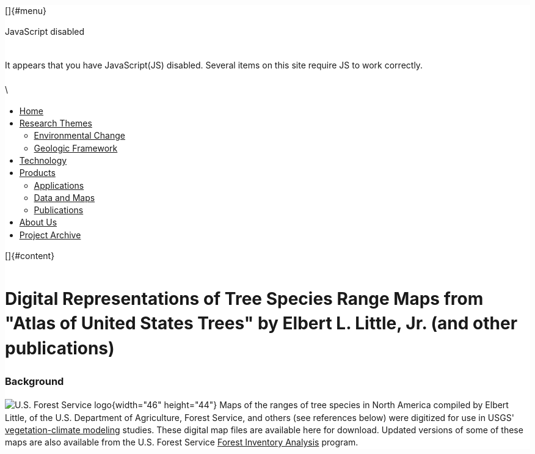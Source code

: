 </div>

[]{#menu} [](#content "Skip the main menu")

<div id="pg-header">

JavaScript disabled

</div>

\
It appears that you have JavaScript(JS) disabled. Several items on this
site require JS to work correctly.\
\
\

<div id="navBar">

-   [Home](/web/20170127093428/https://gec.cr.usgs.gov/index.shtml)
-   [Research Themes](#)
    -   [Environmental
        Change](/web/20170127093428/https://gec.cr.usgs.gov/envchg.shtml)
    -   [Geologic
        Framework](/web/20170127093428/https://gec.cr.usgs.gov/geomap.shtml)
-   [Technology](/web/20170127093428/https://gec.cr.usgs.gov/tech.shtml)
-   [Products](#)
    -   [Applications](/web/20170127093428/https://gec.cr.usgs.gov/apps.shtml)
    -   [Data and
        Maps](/web/20170127093428/https://gec.cr.usgs.gov/data.shtml)
    -   [Publications](/web/20170127093428/https://gec.cr.usgs.gov/pubs.shtml)
-   [About
    Us](/web/20170127093428/https://gec.cr.usgs.gov/contact_us.shtml)
-   [Project
    Archive](/web/20170127093428/https://gec.cr.usgs.gov/archive.shtml)

</div>

<div class="clear">

</div>

[]{#content}

Digital Representations of Tree Species Range Maps from "Atlas of United States Trees" by Elbert L. Little, Jr. (and other publications)
========================================================================================================================================

### Background

![U.S. Forest Service
logo](/web/20170127093428im_/https://gec.cr.usgs.gov/data/little/usfs_shield.gif){width="46"
height="44"} Maps of the ranges of tree species in North America
compiled by Elbert Little, of the U.S. Department of Agriculture, Forest
Service, and others (see references below) were digitized for use in
USGS' [vegetation-climate
modeling](https://web.archive.org/web/20170127093428/http://pubs.usgs.gov/pp/p1650-a/)
studies. These digital map files are available here for download.
Updated versions of some of these maps are also available from the U.S.
Forest Service [Forest Inventory
Analysis](https://web.archive.org/web/20170127093428/http://www.fs.fed.us/nrs/atlas/littlefia/)
program.
